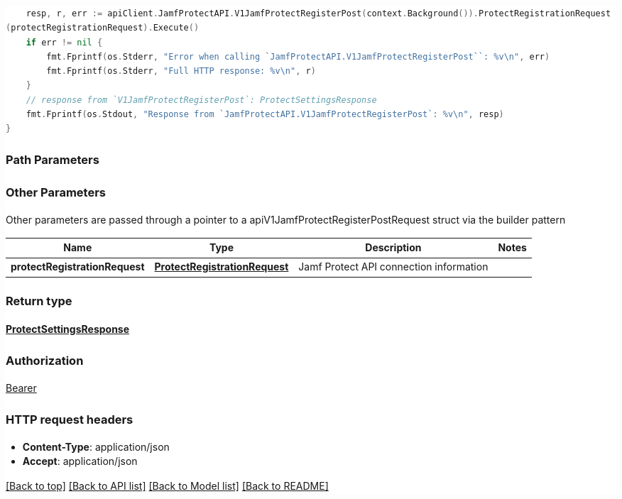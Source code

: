```go
	resp, r, err := apiClient.JamfProtectAPI.V1JamfProtectRegisterPost(context.Background()).ProtectRegistrationRequest(protectRegistrationRequest).Execute()
	if err != nil {
		fmt.Fprintf(os.Stderr, "Error when calling `JamfProtectAPI.V1JamfProtectRegisterPost``: %v\n", err)
		fmt.Fprintf(os.Stderr, "Full HTTP response: %v\n", r)
	}
	// response from `V1JamfProtectRegisterPost`: ProtectSettingsResponse
	fmt.Fprintf(os.Stdout, "Response from `JamfProtectAPI.V1JamfProtectRegisterPost`: %v\n", resp)
}
```

### Path Parameters



### Other Parameters

Other parameters are passed through a pointer to a apiV1JamfProtectRegisterPostRequest struct via the builder pattern


Name | Type | Description  | Notes
------------- | ------------- | ------------- | -------------
 **protectRegistrationRequest** | [**ProtectRegistrationRequest**](ProtectRegistrationRequest.md) | Jamf Protect API connection information | 

### Return type

[**ProtectSettingsResponse**](ProtectSettingsResponse.md)

### Authorization

[Bearer](../README.md#Bearer)

### HTTP request headers

- **Content-Type**: application/json
- **Accept**: application/json

[[Back to top]](#) [[Back to API list]](../README.md#documentation-for-api-endpoints)
[[Back to Model list]](../README.md#documentation-for-models)
[[Back to README]](../README.md)

